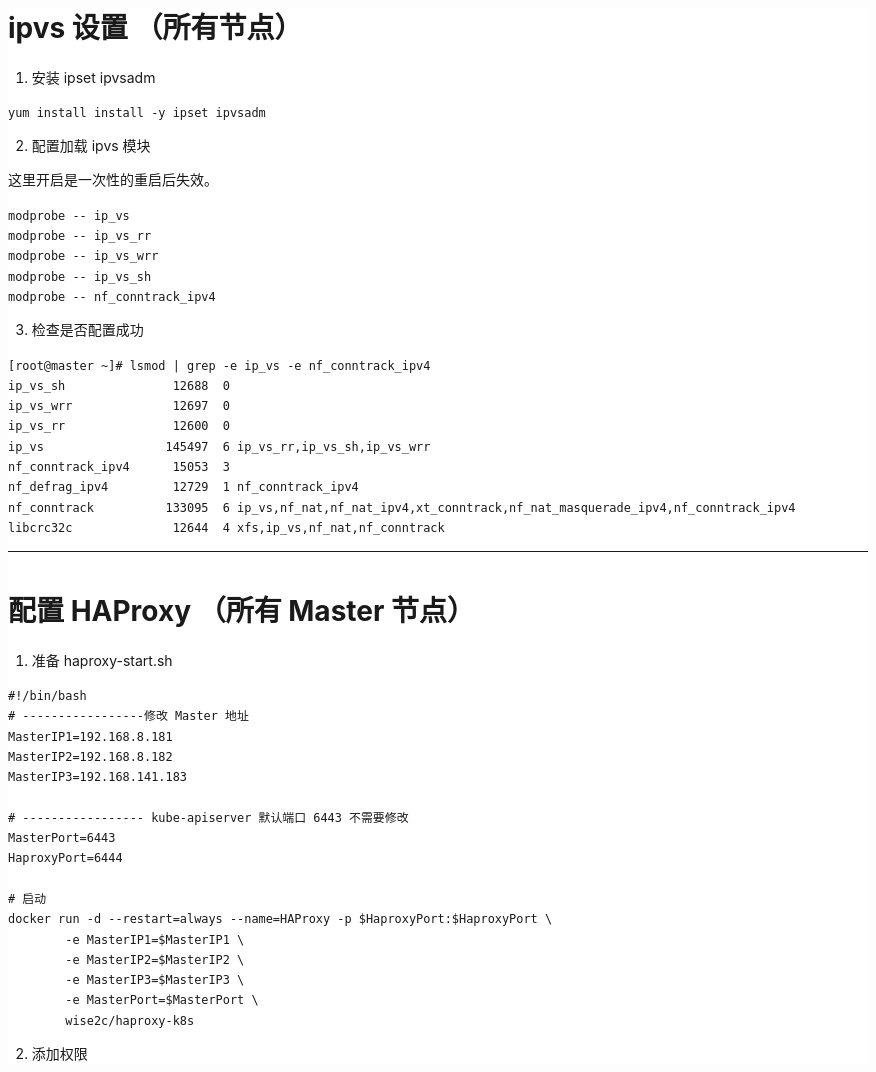 # ipvs 设置 （所有节点）
1. 安装 ipset ipvsadm

```
yum install install -y ipset ipvsadm
```

2. 配置加载 ipvs 模块

这里开启是一次性的重启后失效。
```
modprobe -- ip_vs
modprobe -- ip_vs_rr
modprobe -- ip_vs_wrr
modprobe -- ip_vs_sh
modprobe -- nf_conntrack_ipv4
```

3. 检查是否配置成功

```
[root@master ~]# lsmod | grep -e ip_vs -e nf_conntrack_ipv4
ip_vs_sh               12688  0 
ip_vs_wrr              12697  0 
ip_vs_rr               12600  0 
ip_vs                 145497  6 ip_vs_rr,ip_vs_sh,ip_vs_wrr
nf_conntrack_ipv4      15053  3 
nf_defrag_ipv4         12729  1 nf_conntrack_ipv4
nf_conntrack          133095  6 ip_vs,nf_nat,nf_nat_ipv4,xt_conntrack,nf_nat_masquerade_ipv4,nf_conntrack_ipv4
libcrc32c              12644  4 xfs,ip_vs,nf_nat,nf_conntrack
```

---

# 配置 HAProxy （所有 Master 节点）
1. 准备 haproxy-start.sh

```
#!/bin/bash
# -----------------修改 Master 地址
MasterIP1=192.168.8.181
MasterIP2=192.168.8.182
MasterIP3=192.168.141.183

# ----------------- kube-apiserver 默认端口 6443 不需要修改
MasterPort=6443
HaproxyPort=6444

# 启动
docker run -d --restart=always --name=HAProxy -p $HaproxyPort:$HaproxyPort \
        -e MasterIP1=$MasterIP1 \
        -e MasterIP2=$MasterIP2 \
        -e MasterIP3=$MasterIP3 \
        -e MasterPort=$MasterPort \
        wise2c/haproxy-k8s
```
2. 添加权限
